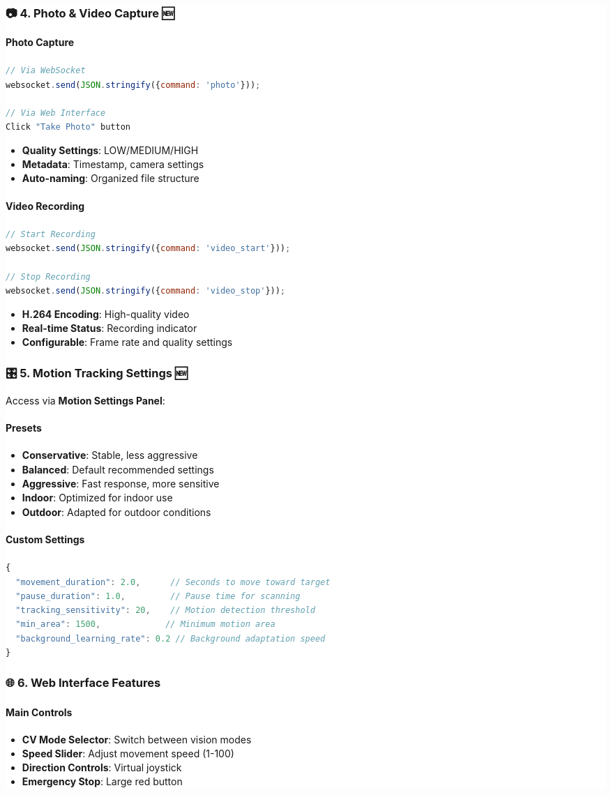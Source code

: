 ### 📷 **4. Photo & Video Capture**  🆕

#### **Photo Capture**
```javascript
// Via WebSocket
websocket.send(JSON.stringify({command: 'photo'}));

// Via Web Interface
Click "Take Photo" button
```
- **Quality Settings**: LOW/MEDIUM/HIGH
- **Metadata**: Timestamp, camera settings
- **Auto-naming**: Organized file structure

#### **Video Recording**
```javascript
// Start Recording
websocket.send(JSON.stringify({command: 'video_start'}));

// Stop Recording  
websocket.send(JSON.stringify({command: 'video_stop'}));
```
- **H.264 Encoding**: High-quality video
- **Real-time Status**: Recording indicator
- **Configurable**: Frame rate and quality settings

### 🎛️ **5. Motion Tracking Settings**  🆕
Access via **Motion Settings Panel**:

#### **Presets**
- **Conservative**: Stable, less aggressive
- **Balanced**: Default recommended settings
- **Aggressive**: Fast response, more sensitive
- **Indoor**: Optimized for indoor use
- **Outdoor**: Adapted for outdoor conditions

#### **Custom Settings**
```javascript
{
  "movement_duration": 2.0,      // Seconds to move toward target
  "pause_duration": 1.0,         // Pause time for scanning
  "tracking_sensitivity": 20,    // Motion detection threshold
  "min_area": 1500,             // Minimum motion area
  "background_learning_rate": 0.2 // Background adaptation speed
}
```

### 🌐 **6. Web Interface Features**

#### **Main Controls**
- **CV Mode Selector**: Switch between vision modes
- **Speed Slider**: Adjust movement speed (1-100)
- **Direction Controls**: Virtual joystick
- **Emergency Stop**: Large red button
